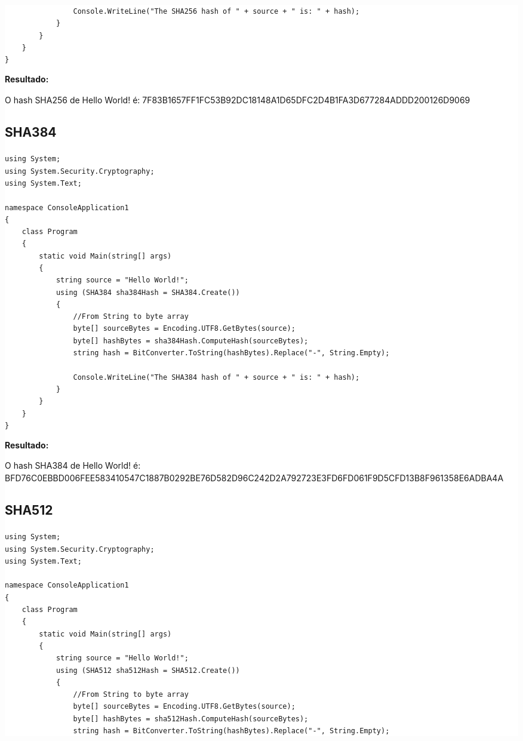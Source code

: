                     Console.WriteLine("The SHA256 hash of " + source + " is: " + hash);
                }
            }
        }
    }

**Resultado:**

O hash SHA256 de Hello World! é: 7F83B1657FF1FC53B92DC18148A1D65DFC2D4B1FA3D677284ADDD200126D9069

## SHA384
    using System;
    using System.Security.Cryptography;
    using System.Text;
    
    namespace ConsoleApplication1
    {
        class Program
        {
            static void Main(string[] args)
            {
                string source = "Hello World!";
                using (SHA384 sha384Hash = SHA384.Create())
                {
                    //From String to byte array
                    byte[] sourceBytes = Encoding.UTF8.GetBytes(source);
                    byte[] hashBytes = sha384Hash.ComputeHash(sourceBytes);
                    string hash = BitConverter.ToString(hashBytes).Replace("-", String.Empty);
    
                    Console.WriteLine("The SHA384 hash of " + source + " is: " + hash);
                }
            }
        }
    }

**Resultado:**

O hash SHA384 de Hello World! é: BFD76C0EBBD006FEE583410547C1887B0292BE76D582D96C242D2A792723E3FD6FD061F9D5CFD13B8F961358E6ADBA4A

## SHA512
    using System;
    using System.Security.Cryptography;
    using System.Text;
    
    namespace ConsoleApplication1
    {
        class Program
        {
            static void Main(string[] args)
            {
                string source = "Hello World!";
                using (SHA512 sha512Hash = SHA512.Create())
                {
                    //From String to byte array
                    byte[] sourceBytes = Encoding.UTF8.GetBytes(source);
                    byte[] hashBytes = sha512Hash.ComputeHash(sourceBytes);
                    string hash = BitConverter.ToString(hashBytes).Replace("-", String.Empty);
    